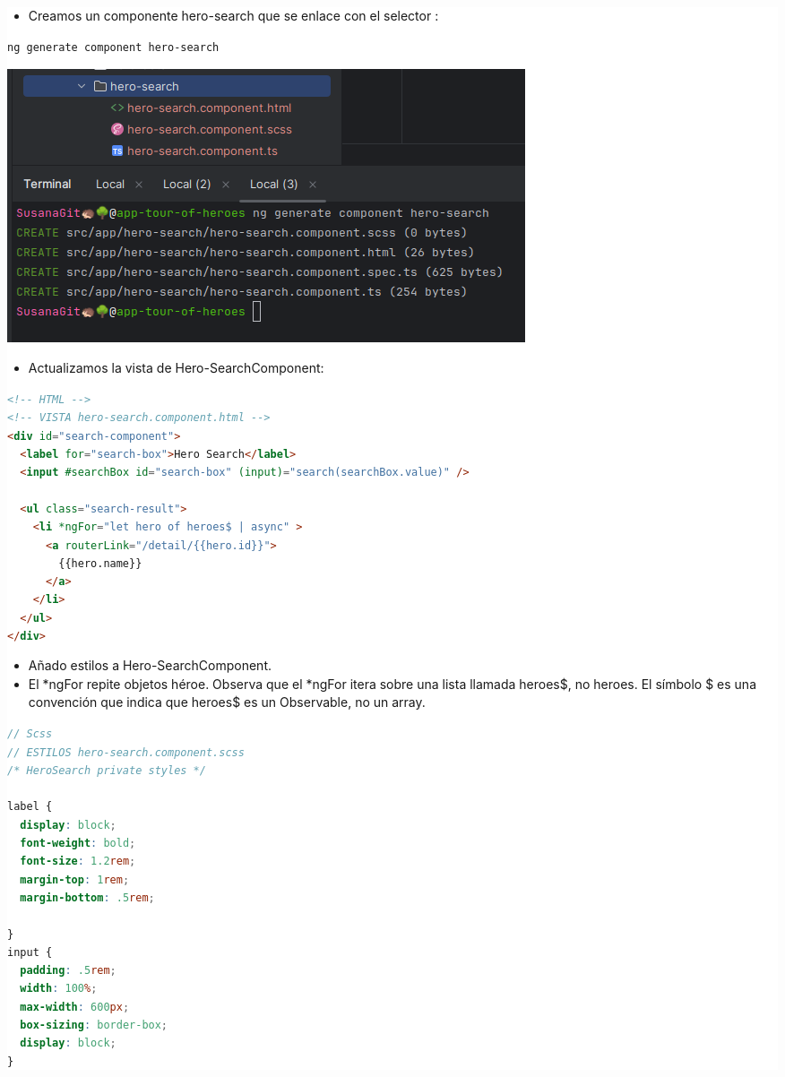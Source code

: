 - Creamos un componente hero-search que se enlace con el selector <app-hero-search>:

```bash
ng generate component hero-search
```

![Untitled](img-readme/Untitled%2057.png)

- Actualizamos la vista de Hero-SearchComponent:

```html
<!-- HTML -->
<!-- VISTA hero-search.component.html -->
<div id="search-component">
  <label for="search-box">Hero Search</label>
  <input #searchBox id="search-box" (input)="search(searchBox.value)" />

  <ul class="search-result">
    <li *ngFor="let hero of heroes$ | async" >
      <a routerLink="/detail/{{hero.id}}">
        {{hero.name}}
      </a>
    </li>
  </ul>
</div>
```

- Añado estilos a Hero-SearchComponent.
- El *ngFor repite objetos héroe. Observa que el *ngFor itera sobre una lista llamada heroes$, no heroes. El símbolo $ es una convención que indica que heroes$ es un Observable, no un array.

```scss
// Scss
// ESTILOS hero-search.component.scss
/* HeroSearch private styles */

label {
  display: block;
  font-weight: bold;
  font-size: 1.2rem;
  margin-top: 1rem;
  margin-bottom: .5rem;

}
input {
  padding: .5rem;
  width: 100%;
  max-width: 600px;
  box-sizing: border-box;
  display: block;
}
```